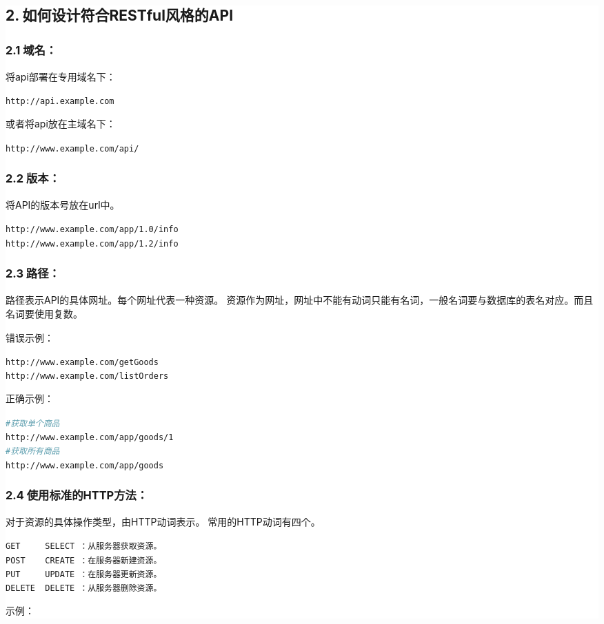 ## 2. 如何设计符合RESTful风格的API

### 2.1 域名：

将api部署在专用域名下：

```bash
http://api.example.com
```

或者将api放在主域名下：

```bash
http://www.example.com/api/
```

### 2.2 版本：

将API的版本号放在url中。

```bash
http://www.example.com/app/1.0/info
http://www.example.com/app/1.2/info
```

### 2.3 路径：

路径表示API的具体网址。每个网址代表一种资源。 资源作为网址，网址中不能有动词只能有名词，一般名词要与数据库的表名对应。而且名词要使用复数。

错误示例：

```bash
http://www.example.com/getGoods
http://www.example.com/listOrders
```

正确示例：

```bash
#获取单个商品
http://www.example.com/app/goods/1
#获取所有商品
http://www.example.com/app/goods
```

### 2.4 使用标准的HTTP方法：

对于资源的具体操作类型，由HTTP动词表示。 常用的HTTP动词有四个。

```bash
GET     SELECT ：从服务器获取资源。
POST    CREATE ：在服务器新建资源。
PUT     UPDATE ：在服务器更新资源。
DELETE  DELETE ：从服务器删除资源。
```

示例：
